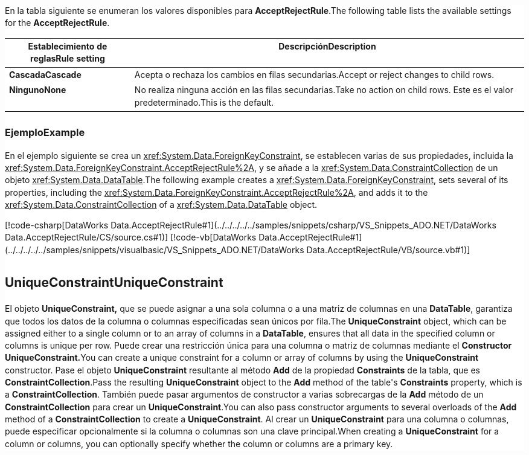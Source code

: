  <span data-ttu-id="f5e74-137">En la tabla siguiente se enumeran los valores disponibles para **AcceptRejectRule**.</span><span class="sxs-lookup"><span data-stu-id="f5e74-137">The following table lists the available settings for the **AcceptRejectRule**.</span></span>  
  
|<span data-ttu-id="f5e74-138">Establecimiento de reglas</span><span class="sxs-lookup"><span data-stu-id="f5e74-138">Rule setting</span></span>|<span data-ttu-id="f5e74-139">Descripción</span><span class="sxs-lookup"><span data-stu-id="f5e74-139">Description</span></span>|  
|------------------|-----------------|  
|<span data-ttu-id="f5e74-140">**Cascada**</span><span class="sxs-lookup"><span data-stu-id="f5e74-140">**Cascade**</span></span>|<span data-ttu-id="f5e74-141">Acepta o rechaza los cambios en filas secundarias.</span><span class="sxs-lookup"><span data-stu-id="f5e74-141">Accept or reject changes to child rows.</span></span>|  
|<span data-ttu-id="f5e74-142">**Ninguno**</span><span class="sxs-lookup"><span data-stu-id="f5e74-142">**None**</span></span>|<span data-ttu-id="f5e74-143">No realiza ninguna acción en las filas secundarias.</span><span class="sxs-lookup"><span data-stu-id="f5e74-143">Take no action on child rows.</span></span> <span data-ttu-id="f5e74-144">Este es el valor predeterminado.</span><span class="sxs-lookup"><span data-stu-id="f5e74-144">This is the default.</span></span>|  
  
### <a name="example"></a><span data-ttu-id="f5e74-145">Ejemplo</span><span class="sxs-lookup"><span data-stu-id="f5e74-145">Example</span></span>  
 <span data-ttu-id="f5e74-146">En el ejemplo siguiente se crea un <xref:System.Data.ForeignKeyConstraint>, se establecen varias de sus propiedades, incluida la <xref:System.Data.ForeignKeyConstraint.AcceptRejectRule%2A>, y se añade a la <xref:System.Data.ConstraintCollection> de un objeto <xref:System.Data.DataTable>.</span><span class="sxs-lookup"><span data-stu-id="f5e74-146">The following example creates a <xref:System.Data.ForeignKeyConstraint>, sets several of its properties, including the <xref:System.Data.ForeignKeyConstraint.AcceptRejectRule%2A>, and adds it to the <xref:System.Data.ConstraintCollection> of a <xref:System.Data.DataTable> object.</span></span>  
  
 [!code-csharp[DataWorks Data.AcceptRejectRule#1](../../../../../samples/snippets/csharp/VS_Snippets_ADO.NET/DataWorks Data.AcceptRejectRule/CS/source.cs#1)]
 [!code-vb[DataWorks Data.AcceptRejectRule#1](../../../../../samples/snippets/visualbasic/VS_Snippets_ADO.NET/DataWorks Data.AcceptRejectRule/VB/source.vb#1)]  
  
## <a name="uniqueconstraint"></a><span data-ttu-id="f5e74-147">UniqueConstraint</span><span class="sxs-lookup"><span data-stu-id="f5e74-147">UniqueConstraint</span></span>  
 <span data-ttu-id="f5e74-148">El objeto **UniqueConstraint,** que se puede asignar a una sola columna o a una matriz de columnas en una **DataTable**, garantiza que todos los datos de la columna o columnas especificadas sean únicos por fila.</span><span class="sxs-lookup"><span data-stu-id="f5e74-148">The **UniqueConstraint** object, which can be assigned either to a single column or to an array of columns in a **DataTable**, ensures that all data in the specified column or columns is unique per row.</span></span> <span data-ttu-id="f5e74-149">Puede crear una restricción única para una columna o matriz de columnas mediante el **Constructor UniqueConstraint.**</span><span class="sxs-lookup"><span data-stu-id="f5e74-149">You can create a unique constraint for a column or array of columns by using the **UniqueConstraint** constructor.</span></span> <span data-ttu-id="f5e74-150">Pase el objeto **UniqueConstraint** resultante al método **Add** de la propiedad **Constraints** de la tabla, que es **ConstraintCollection**.</span><span class="sxs-lookup"><span data-stu-id="f5e74-150">Pass the resulting **UniqueConstraint** object to the **Add** method of the table's **Constraints** property, which is a **ConstraintCollection**.</span></span> <span data-ttu-id="f5e74-151">También puede pasar argumentos de constructor a varias sobrecargas de la **Add** método de un **ConstraintCollection** para crear un **UniqueConstraint**.</span><span class="sxs-lookup"><span data-stu-id="f5e74-151">You can also pass constructor arguments to several overloads of the **Add** method of a **ConstraintCollection** to create a **UniqueConstraint**.</span></span> <span data-ttu-id="f5e74-152">Al crear un **UniqueConstraint** para una columna o columnas, puede especificar opcionalmente si la columna o columnas son una clave principal.</span><span class="sxs-lookup"><span data-stu-id="f5e74-152">When creating a **UniqueConstraint** for a column or columns, you can optionally specify whether the column or columns are a primary key.</span></span>  
  